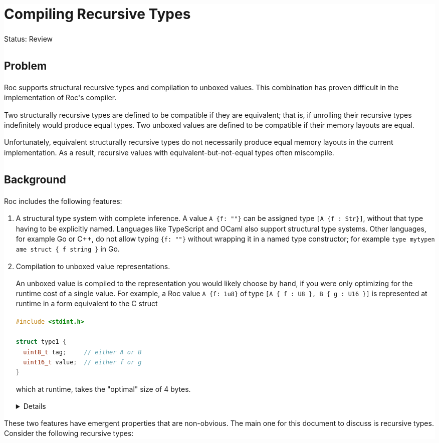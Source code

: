 # Compiling Recursive Types

Status: Review

## Problem

Roc supports structural recursive types and compilation to unboxed values. This
combination has proven difficult in the implementation of Roc's compiler.

Two structurally recursive types are defined to be compatible if they are
equivalent; that is, if unrolling their recursive types indefinitely would
produce equal types. Two unboxed values are defined to be compatible if their
memory layouts are equal.

Unfortunately, equivalent structurally recursive types do not necessarily
produce equal memory layouts in the current implementation. As a result,
recursive values with equivalent-but-not-equal types often miscompile.

## Background

Roc includes the following features:

1. A structural type system with complete inference.
   A value `A {f: ""}` can be assigned type `[A {f : Str}]`, without that type
   having to be explicitly named. Languages like TypeScript and OCaml also
   support structural type systems. Other languages, for example Go or C++, do
   not allow typing `{f: ""}` without wrapping it in a named type constructor;
   for example `type mytypename struct { f string }` in Go.
2. 
   <summary>
   Compilation to unboxed value representations.

   An unboxed value is compiled to the representation you would likely choose
   by hand, if you were only optimizing for the runtime cost of a single value.
   For example, a Roc value `A {f: 1u8}` of type
   `[A { f : U8 }, B { g : U16 }]` is represented at runtime in a form
   equivalent to the C struct

   ```c
   #include <stdint.h>

   struct type1 {
     uint8_t tag;     // either A or B
     uint16_t value;  // either f or g
   }
   ```

   which at runtime, takes the "optimal" size of 4 bytes.

   <details></details>
   </summary>

These two features have emergent properties that are non-obvious. The main one
for this document to discuss is recursive types. Consider the following
recursive types:
